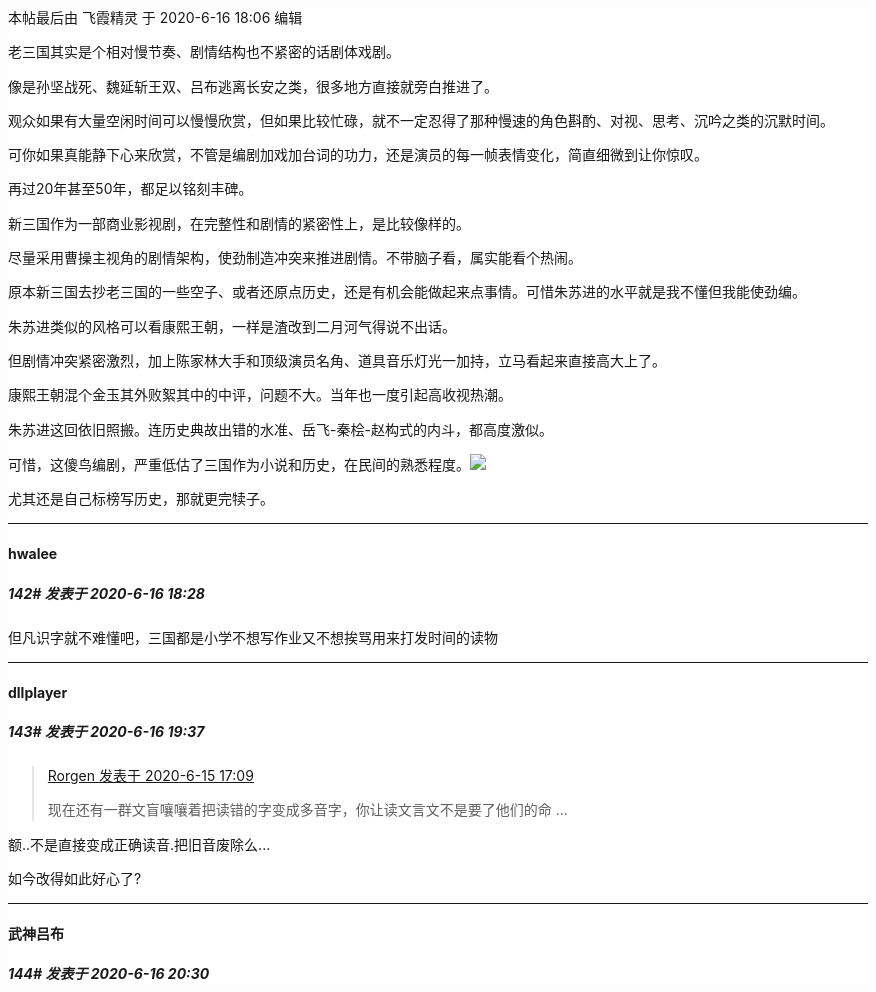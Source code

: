 
 本帖最后由 飞霞精灵 于 2020-6-16 18:06 编辑 

老三国其实是个相对慢节奏、剧情结构也不紧密的话剧体戏剧。

像是孙坚战死、魏延斩王双、吕布逃离长安之类，很多地方直接就旁白推进了。

观众如果有大量空闲时间可以慢慢欣赏，但如果比较忙碌，就不一定忍得了那种慢速的角色斟酌、对视、思考、沉吟之类的沉默时间。

可你如果真能静下心来欣赏，不管是编剧加戏加台词的功力，还是演员的每一帧表情变化，简直细微到让你惊叹。

再过20年甚至50年，都足以铭刻丰碑。


新三国作为一部商业影视剧，在完整性和剧情的紧密性上，是比较像样的。

尽量采用曹操主视角的剧情架构，使劲制造冲突来推进剧情。不带脑子看，属实能看个热闹。

原本新三国去抄老三国的一些空子、或者还原点历史，还是有机会能做起来点事情。可惜朱苏进的水平就是我不懂但我能使劲编。


朱苏进类似的风格可以看康熙王朝，一样是渣改到二月河气得说不出话。

但剧情冲突紧密激烈，加上陈家林大手和顶级演员名角、道具音乐灯光一加持，立马看起来直接高大上了。

康熙王朝混个金玉其外败絮其中的中评，问题不大。当年也一度引起高收视热潮。


朱苏进这回依旧照搬。连历史典故出错的水准、岳飞-秦桧-赵构式的内斗，都高度激似。

可惜，这傻鸟编剧，严重低估了三国作为小说和历史，在民间的熟悉程度。<img src="https://static.saraba1st.com/image/smiley/face2017/067.png" referrerpolicy="no-referrer">

尤其还是自己标榜写历史，那就更完犊子。


-----

####  hwalee  
##### 142#       发表于 2020-6-16 18:28


但凡识字就不难懂吧，三国都是小学不想写作业又不想挨骂用来打发时间的读物


-----

####  dllplayer  
##### 143#       发表于 2020-6-16 19:37


<blockquote><a href="httphttps://bbs.saraba1st.com/2b/forum.php?mod=redirect&amp;goto=findpost&amp;pid=47814793&amp;ptid=1941850" target="_blank">Rorgen 发表于 2020-6-15 17:09</a>

现在还有一群文盲嚷嚷着把读错的字变成多音字，你让读文言文不是要了他们的命 ...</blockquote>
额..不是直接变成正确读音.把旧音废除么...

如今改得如此好心了?


-----

####  武神吕布  
##### 144#       发表于 2020-6-16 20:30

